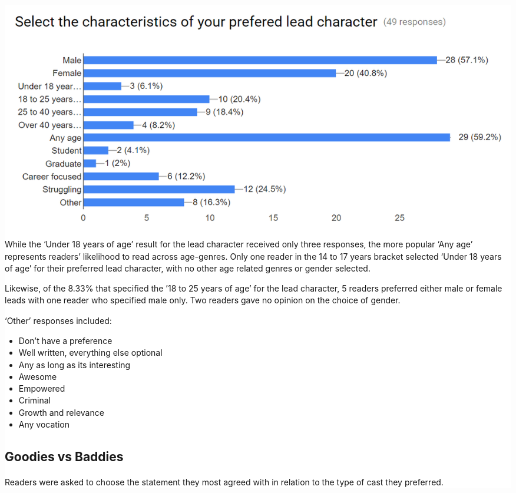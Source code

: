 ![preferred-characteristics](./who-reads-scifi/lead-character.png)

While the ‘Under 18 years of age’ result for the lead character received only three responses, the more popular ‘Any age’ represents readers’ likelihood to read across age-genres. Only one reader in the 14 to 17 years bracket selected ‘Under 18 years of age’ for their preferred lead character, with no other age related genres or gender selected.

Likewise, of the 8.33% that specified the ’18 to 25 years of age’ for the lead character, 5 readers preferred either male or female leads with one reader who specified male only. Two readers gave no opinion on the choice of gender.

‘Other’ responses included:

- Don’t have a preference
- Well written, everything else optional
- Any as long as its interesting
- Awesome
- Empowered
- Criminal
- Growth and relevance
- Any vocation

## Goodies vs Baddies

Readers were asked to choose the statement they most agreed with in relation to the type of cast they preferred.
